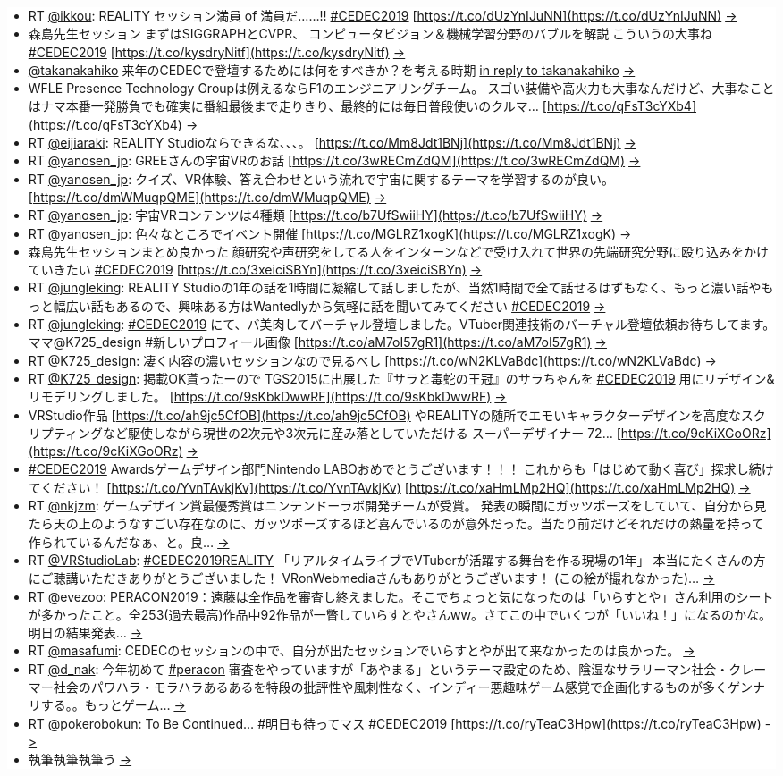 *   RT [@ikkou](https://twitter.com/ikkou): REALITY セッション満員 of 満員だ……!! [#CEDEC2019](https://twitter.com/search?q=%23CEDEC2019&src=hash) [https://t.co/dUzYnIJuNN](https://t.co/dUzYnIJuNN) [->](https://twitter.com/o_ob/statuses/1169512620010827776)
*   森島先生セッション まずはSIGGRAPHとCVPR、 コンピュータビジョン＆機械学習分野のバブルを解説 こういうの大事ね [#CEDEC2019](https://twitter.com/search?q=%23CEDEC2019&src=hash) [https://t.co/kysdryNitf](https://t.co/kysdryNitf) [->](https://twitter.com/o_ob/statuses/1169513865496817664)
*   [@takanakahiko](https://twitter.com/takanakahiko) 来年のCEDECで登壇するためには何をすべきか？を考える時期 [in reply to takanakahiko](https://twitter.com/takanakahiko/statuses/1169514569040924672) [->](https://twitter.com/o_ob/statuses/1169515384170414081)
*   WFLE Presence Technology Groupは例えるならF1のエンジニアリングチーム。 スゴい装備や高火力も大事なんだけど、大事なことはナマ本番一発勝負でも確実に番組最後まで走りきり、最終的には毎日普段使いのクルマ… [https://t.co/qFsT3cYXb4](https://t.co/qFsT3cYXb4) [->](https://twitter.com/o_ob/statuses/1169525400298328064)
*   RT [@eijiaraki](https://twitter.com/eijiaraki): REALITY Studioならできるな、、、。 [https://t.co/Mm8Jdt1BNj](https://t.co/Mm8Jdt1BNj) [->](https://twitter.com/o_ob/statuses/1169529086714077185)
*   RT [@yanosen_jp](https://twitter.com/yanosen_jp): GREEさんの宇宙VRのお話 [https://t.co/3wRECmZdQM](https://t.co/3wRECmZdQM) [->](https://twitter.com/o_ob/statuses/1169529216204865536)
*   RT [@yanosen_jp](https://twitter.com/yanosen_jp): クイズ、VR体験、答え合わせという流れで宇宙に関するテーマを学習するのが良い。 [https://t.co/dmWMuqpQME](https://t.co/dmWMuqpQME) [->](https://twitter.com/o_ob/statuses/1169529248161259520)
*   RT [@yanosen_jp](https://twitter.com/yanosen_jp): 宇宙VRコンテンツは4種類 [https://t.co/b7UfSwiiHY](https://t.co/b7UfSwiiHY) [->](https://twitter.com/o_ob/statuses/1169529266024808448)
*   RT [@yanosen_jp](https://twitter.com/yanosen_jp): 色々なところでイベント開催 [https://t.co/MGLRZ1xogK](https://t.co/MGLRZ1xogK) [->](https://twitter.com/o_ob/statuses/1169529273364779008)
*   森島先生セッションまとめ良かった 顔研究や声研究をしてる人をインターンなどで受け入れて世界の先端研究分野に殴り込みをかけていきたい [#CEDEC2019](https://twitter.com/search?q=%23CEDEC2019&src=hash) [https://t.co/3xeiciSBYn](https://t.co/3xeiciSBYn) [->](https://twitter.com/o_ob/statuses/1169531112671965184)
*   RT [@jungleking](https://twitter.com/jungleking): REALITY Studioの1年の話を1時間に凝縮して話しましたが、当然1時間で全て話せるはずもなく、もっと濃い話やもっと幅広い話もあるので、興味ある方はWantedlyから気軽に話を聞いてみてください [#CEDEC2019](https://twitter.com/search?q=%23CEDEC2019&src=hash) [->](https://twitter.com/o_ob/statuses/1169533916358701057)
*   RT [@jungleking](https://twitter.com/jungleking): [#CEDEC2019](https://twitter.com/search?q=%23CEDEC2019&src=hash) にて、バ美肉してバーチャル登壇しました。VTuber関連技術のバーチャル登壇依頼お待ちしてます。 ママ@K725_design #新しいプロフィール画像 [https://t.co/aM7oI57gR1](https://t.co/aM7oI57gR1) [->](https://twitter.com/o_ob/statuses/1169533995215769600)
*   RT [@K725_design](https://twitter.com/K725_design): 凄く内容の濃いセッションなので見るべし [https://t.co/wN2KLVaBdc](https://t.co/wN2KLVaBdc) [->](https://twitter.com/o_ob/statuses/1169534085804376066)
*   RT [@K725_design](https://twitter.com/K725_design): 掲載OK貰ったーので TGS2015に出展した『サラと毒蛇の王冠』のサラちゃんを [#CEDEC2019](https://twitter.com/search?q=%23CEDEC2019&src=hash) 用にリデザイン&リモデリングしました。 [https://t.co/9sKbkDwwRF](https://t.co/9sKbkDwwRF) [->](https://twitter.com/o_ob/statuses/1169534092762738688)
*   VRStudio作品 [https://t.co/ah9jc5CfOB](https://t.co/ah9jc5CfOB) やREALITYの随所でエモいキャラクターデザインを高度なスクリプティングなど駆使しながら現世の2次元や3次元に産み落としていただける スーパーデザイナー 72… [https://t.co/9cKiXGoORz](https://t.co/9cKiXGoORz) [->](https://twitter.com/o_ob/statuses/1169535151069523968)
*   [#CEDEC2019](https://twitter.com/search?q=%23CEDEC2019&src=hash) Awardsゲームデザイン部門Nintendo LABOおめでとうございます！！！ これからも「はじめて動く喜び」探求し続けてください！ [https://t.co/YvnTAvkjKv](https://t.co/YvnTAvkjKv) [https://t.co/xaHmLMp2HQ](https://t.co/xaHmLMp2HQ) [->](https://twitter.com/o_ob/statuses/1169545889553104898)
*   RT [@nkjzm](https://twitter.com/nkjzm): ゲームデザイン賞最優秀賞はニンテンドーラボ開発チームが受賞。 発表の瞬間にガッツポーズをしていて、自分から見たら天の上のようなすごい存在なのに、ガッツポーズするほど喜んでいるのが意外だった。当たり前だけどそれだけの熱量を持って作られているんだなぁ、と。良… [->](https://twitter.com/o_ob/statuses/1169547675236069378)
*   RT [@VRStudioLab](https://twitter.com/VRStudioLab): [#CEDEC2019REALITY](https://twitter.com/search?q=%23CEDEC2019REALITY&src=hash) 「リアルタイムライブでVTuberが活躍する舞台を作る現場の1年」 本当にたくさんの方にご聴講いただきありがとうございました！ VRonWebmediaさんもありがとうございます！ (この絵が撮れなかった)… [->](https://twitter.com/o_ob/statuses/1169549547284025344)
*   RT [@evezoo](https://twitter.com/evezoo): PERACON2019：遠藤は全作品を審査し終えました。そこでちょっと気になったのは「いらすとや」さん利用のシートが多かったこと。全253(過去最高)作品中92作品が一瞥していらすとやさんww。さてこの中でいくつが「いいね！」になるのかな。明日の結果発表… [->](https://twitter.com/o_ob/statuses/1169553836165361665)
*   RT [@masafumi](https://twitter.com/masafumi): CEDECのセッションの中で、自分が出たセッションでいらすとやが出て来なかったのは良かった。 [->](https://twitter.com/o_ob/statuses/1169553994659713024)
*   RT [@d_nak](https://twitter.com/d_nak): 今年初めて [#peracon](https://twitter.com/search?q=%23peracon&src=hash) 審査をやっていますが「あやまる」というテーマ設定のため、陰湿なサラリーマン社会・クレーマー社会のパワハラ・モラハラあるあるを特段の批評性や風刺性なく、インディー悪趣味ゲーム感覚で企画化するものが多くゲンナリする。。もっとゲーム… [->](https://twitter.com/o_ob/statuses/1169554041656840192)
*   RT [@pokerobokun](https://twitter.com/pokerobokun): To Be Continued… #明日も待ってマス [#CEDEC2019](https://twitter.com/search?q=%23CEDEC2019&src=hash) [https://t.co/ryTeaC3Hpw](https://t.co/ryTeaC3Hpw) [->](https://twitter.com/o_ob/statuses/1169576023035273217)
*   執筆執筆執筆う [->](https://twitter.com/o_ob/statuses/1169619146935398402)